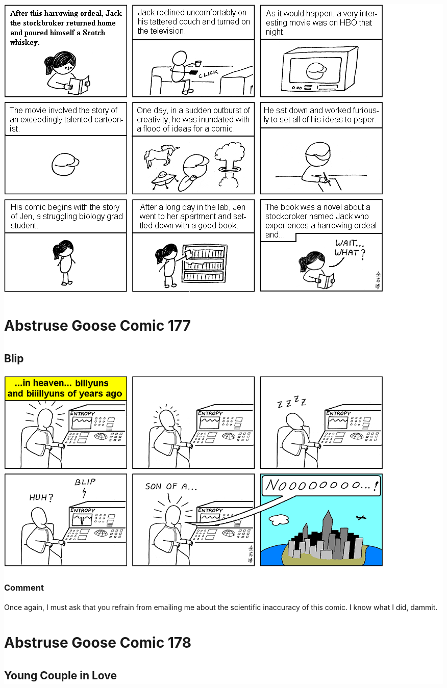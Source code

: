 ![image](story_line.png)
# Abstruse Goose Comic 177
## Blip

![image](blip.png)
### Comment
Once again, I must ask that you refrain from emailing me about the scientific inaccuracy of this comic.  I know what I did, dammit.
# Abstruse Goose Comic 178
## Young Couple in Love